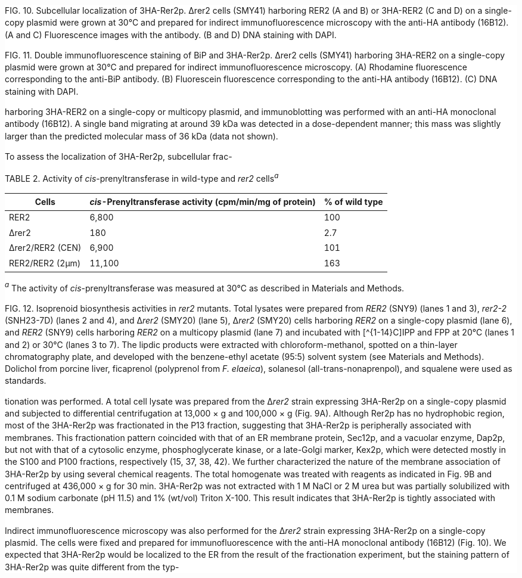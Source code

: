 FIG. 10. Subcellular localization of 3HA-Rer2p. Δrer2 cells (SMY41) harboring RER2 (A and B) or 3HA-RER2 (C and D) on a single-copy plasmid were grown at 30°C and prepared for indirect immunofluorescence microscopy with the anti-HA antibody (16B12). (A and C) Fluorescence images with the antibody. (B and D) DNA staining with DAPI.

FIG. 11. Double immunofluorescence staining of BiP and 3HA-Rer2p. Δrer2 cells (SMY41) harboring 3HA-RER2 on a single-copy plasmid were grown at 30°C and prepared for indirect immunofluorescence microscopy. (A) Rhodamine fluorescence corresponding to the anti-BiP antibody. (B) Fluorescein fluorescence corresponding to the anti-HA antibody (16B12). (C) DNA staining with DAPI.

harboring 3HA-RER2 on a single-copy or multicopy plasmid, and immunoblotting was performed with an anti-HA monoclonal antibody (16B12). A single band migrating at around 39 kDa was detected in a dose-dependent manner; this mass was slightly larger than the predicted molecular mass of 36 kDa (data not shown).

To assess the localization of 3HA-Rer2p, subcellular frac-

TABLE 2. Activity of *cis*-prenyltransferase in wild-type and *rer2* cells$^a$

| Cells           | *cis*-Prenyltransferase activity (cpm/min/mg of protein) | % of wild type |
|-----------------|---------------------------------------------------------|----------------|
| RER2            | 6,800                                                   | 100            |
| Δrer2           | 180                                                     | 2.7            |
| Δrer2/RER2 (CEN)| 6,900                                                   | 101            |
| RER2/RER2 (2μm)| 11,100                                                  | 163            |

$^a$ The activity of *cis*-prenyltransferase was measured at 30°C as described in Materials and Methods.

FIG. 12. Isoprenoid biosynthesis activities in *rer2* mutants. Total lysates were prepared from *RER2* (SNY9) (lanes 1 and 3), *rer2-2* (SNH23-7D) (lanes 2 and 4), and Δ*rer2* (SMY20) (lane 5), Δ*rer2* (SMY20) cells harboring *RER2* on a single-copy plasmid (lane 6), and *RER2* (SNY9) cells harboring *RER2* on a multicopy plasmid (lane 7) and incubated with \[^{1-14}C\]IPP and FPP at 20°C (lanes 1 and 2) or 30°C (lanes 3 to 7). The lipdic products were extracted with chloroform-methanol, spotted on a thin-layer chromatography plate, and developed with the benzene-ethyl acetate (95:5) solvent system (see Materials and Methods). Dolichol from porcine liver, ficaprenol (polyprenol from *F. elaeica*), solanesol (all-trans-nonaprenpol), and squalene were used as standards.

tionation was performed. A total cell lysate was prepared from the Δ*rer2* strain expressing 3HA-Rer2p on a single-copy plasmid and subjected to differential centrifugation at 13,000 × g and 100,000 × g (Fig. 9A). Although Rer2p has no hydrophobic region, most of the 3HA-Rer2p was fractionated in the P13 fraction, suggesting that 3HA-Rer2p is peripherally associated with membranes. This fractionation pattern coincided with that of an ER membrane protein, Sec12p, and a vacuolar enzyme, Dap2p, but not with that of a cytosolic enzyme, phosphoglycerate kinase, or a late-Golgi marker, Kex2p, which were detected mostly in the S100 and P100 fractions, respectively (15, 37, 38, 42). We further characterized the nature of the membrane association of 3HA-Rer2p by using several chemical reagents. The total homogenate was treated with reagents as indicated in Fig. 9B and centrifuged at 436,000 × g for 30 min. 3HA-Rer2p was not extracted with 1 M NaCl or 2 M urea but was partially solubilized with 0.1 M sodium carbonate (pH 11.5) and 1% (wt/vol) Triton X-100. This result indicates that 3HA-Rer2p is tightly associated with membranes.

Indirect immunofluorescence microscopy was also performed for the Δ*rer2* strain expressing 3HA-Rer2p on a single-copy plasmid. The cells were fixed and prepared for immunofluorescence with the anti-HA monoclonal antibody (16B12) (Fig. 10). We expected that 3HA-Rer2p would be localized to the ER from the result of the fractionation experiment, but the staining pattern of 3HA-Rer2p was quite different from the typ-
